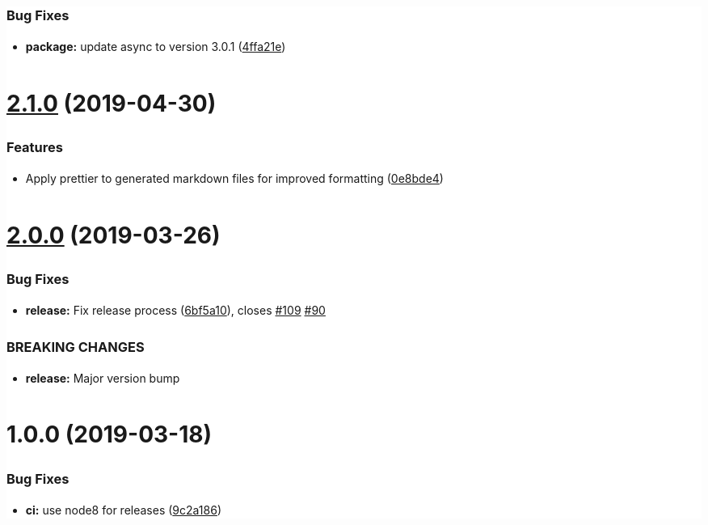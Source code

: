 ### Bug Fixes

* **package:** update async to version 3.0.1 ([4ffa21e](https://github.com/adobe/jsonschema2md/commit/4ffa21e))

# [2.1.0](https://github.com/adobe/jsonschema2md/compare/v2.0.0...v2.1.0) (2019-04-30)


### Features

* Apply prettier to generated markdown files for improved formatting ([0e8bde4](https://github.com/adobe/jsonschema2md/commit/0e8bde4))

# [2.0.0](https://github.com/adobe/jsonschema2md/compare/v1.0.0...v2.0.0) (2019-03-26)


### Bug Fixes

* **release:** Fix release process ([6bf5a10](https://github.com/adobe/jsonschema2md/commit/6bf5a10)), closes [#109](https://github.com/adobe/jsonschema2md/issues/109) [#90](https://github.com/adobe/jsonschema2md/issues/90)


### BREAKING CHANGES

* **release:** Major version bump

# 1.0.0 (2019-03-18)


### Bug Fixes

* **ci:** use node8 for releases ([9c2a186](https://github.com/adobe/jsonschema2md/commit/9c2a186))
